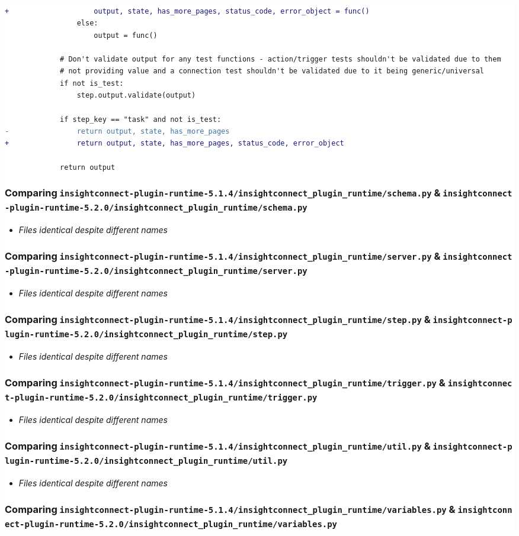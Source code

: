 ```diff
+                    output, state, has_more_pages, status_code, error_object = func()
                 else:
                     output = func()
 
             # Don't validate output for any test functions - action/trigger tests shouldn't be validated due to them
             # not providing value and a connection test shouldn't be validated due to it being generic/universal
             if not is_test:
                 step.output.validate(output)
 
             if step_key == "task" and not is_test:
-                return output, state, has_more_pages
+                return output, state, has_more_pages, status_code, error_object
 
             return output
```

### Comparing `insightconnect-plugin-runtime-5.1.4/insightconnect_plugin_runtime/schema.py` & `insightconnect-plugin-runtime-5.2.0/insightconnect_plugin_runtime/schema.py`

 * *Files identical despite different names*

### Comparing `insightconnect-plugin-runtime-5.1.4/insightconnect_plugin_runtime/server.py` & `insightconnect-plugin-runtime-5.2.0/insightconnect_plugin_runtime/server.py`

 * *Files identical despite different names*

### Comparing `insightconnect-plugin-runtime-5.1.4/insightconnect_plugin_runtime/step.py` & `insightconnect-plugin-runtime-5.2.0/insightconnect_plugin_runtime/step.py`

 * *Files identical despite different names*

### Comparing `insightconnect-plugin-runtime-5.1.4/insightconnect_plugin_runtime/trigger.py` & `insightconnect-plugin-runtime-5.2.0/insightconnect_plugin_runtime/trigger.py`

 * *Files identical despite different names*

### Comparing `insightconnect-plugin-runtime-5.1.4/insightconnect_plugin_runtime/util.py` & `insightconnect-plugin-runtime-5.2.0/insightconnect_plugin_runtime/util.py`

 * *Files identical despite different names*

### Comparing `insightconnect-plugin-runtime-5.1.4/insightconnect_plugin_runtime/variables.py` & `insightconnect-plugin-runtime-5.2.0/insightconnect_plugin_runtime/variables.py`
